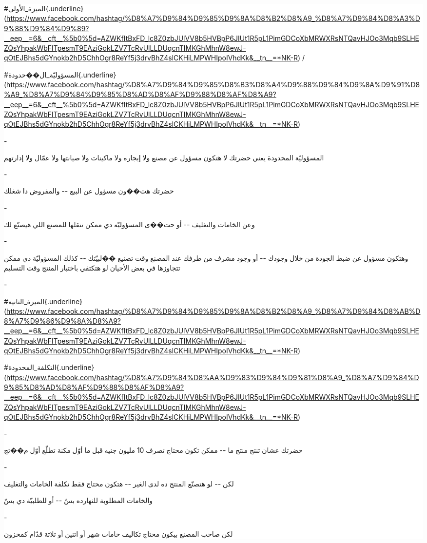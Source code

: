 \#الميزة_الأولى{.underline}(https://www.facebook.com/hashtag/%D8%A7%D9%84%D9%85%D9%8A%D8%B2%D8%A9_%D8%A7%D9%84%D8%A3%D9%88%D9%84%D9%89?__eep__=6&__cft__%5b0%5d=AZWKfItBxFD_lc8Z0zbJUlVV8b5HVBpP6JIUt1R5pL1PimGDCoXbMRWXRsNTQavHJOo3Mqb9SLHEZQsYhpakWbFlTpesmT9EAziGokLZV7TcRvUlLLDUqcnTIMKGhMhnW8ewJ-qOtEJBhs5dGYnokb2hD5ChhOgr8ReYf5j3drvBhZ4slCKHiLMPWHIpoIVhdKk&__tn__=*NK-R)
/

\#المسؤوليّة_ال��حدودة{.underline}(https://www.facebook.com/hashtag/%D8%A7%D9%84%D9%85%D8%B3%D8%A4%D9%88%D9%84%D9%8A%D9%91%D8%A9_%D8%A7%D9%84%D9%85%D8%AD%D8%AF%D9%88%D8%AF%D8%A9?__eep__=6&__cft__%5b0%5d=AZWKfItBxFD_lc8Z0zbJUlVV8b5HVBpP6JIUt1R5pL1PimGDCoXbMRWXRsNTQavHJOo3Mqb9SLHEZQsYhpakWbFlTpesmT9EAziGokLZV7TcRvUlLLDUqcnTIMKGhMhnW8ewJ-qOtEJBhs5dGYnokb2hD5ChhOgr8ReYf5j3drvBhZ4slCKHiLMPWHIpoIVhdKk&__tn__=*NK-R)

\-

المسؤوليّة المحدودة يعني حضرتك لا هتكون مسؤول عن مصنع ولا إيجاره ولا
ماكينات ولا صيانتها ولا عمّال ولا إدارتهم

\-

حضرتك هت��ون مسؤول عن البيع -- والمفروض دا شغلك

\-

وعن الخامات والتغليف -- أو حت��ى المسؤوليّة دي ممكن تنقلها للمصنع اللي
هيصنّع لك

\-

وهتكون مسؤول عن ضبط الجودة من خلال وجودك -- أو وجود مشرف من طرفك عند
المصنع وقت تصنيع ��لبيّتك -- كذلك المسؤوليّة دي ممكن تتجاوزها في بعض
الأحيان لو هتكتفي باختبار المنتج وقت التسليم

\-

\#الميزة_الثانية{.underline}(https://www.facebook.com/hashtag/%D8%A7%D9%84%D9%85%D9%8A%D8%B2%D8%A9_%D8%A7%D9%84%D8%AB%D8%A7%D9%86%D9%8A%D8%A9?__eep__=6&__cft__%5b0%5d=AZWKfItBxFD_lc8Z0zbJUlVV8b5HVBpP6JIUt1R5pL1PimGDCoXbMRWXRsNTQavHJOo3Mqb9SLHEZQsYhpakWbFlTpesmT9EAziGokLZV7TcRvUlLLDUqcnTIMKGhMhnW8ewJ-qOtEJBhs5dGYnokb2hD5ChhOgr8ReYf5j3drvBhZ4slCKHiLMPWHIpoIVhdKk&__tn__=*NK-R)

\#التكلفة_المحدودة{.underline}(https://www.facebook.com/hashtag/%D8%A7%D9%84%D8%AA%D9%83%D9%84%D9%81%D8%A9_%D8%A7%D9%84%D9%85%D8%AD%D8%AF%D9%88%D8%AF%D8%A9?__eep__=6&__cft__%5b0%5d=AZWKfItBxFD_lc8Z0zbJUlVV8b5HVBpP6JIUt1R5pL1PimGDCoXbMRWXRsNTQavHJOo3Mqb9SLHEZQsYhpakWbFlTpesmT9EAziGokLZV7TcRvUlLLDUqcnTIMKGhMhnW8ewJ-qOtEJBhs5dGYnokb2hD5ChhOgr8ReYf5j3drvBhZ4slCKHiLMPWHIpoIVhdKk&__tn__=*NK-R)

\-

حضرتك عشان تنتج منتج ما -- ممكن تكون محتاج تصرف 10 مليون جنيه قبل ما
أوّل مكنة تطلّع أوّل م��تج

\-

لكن -- لو هتصنّع المنتج ده لدى الغير -- هتكون محتاج فقط تكلفة الخامات
والتغليف

والخامات المطلوبة للنهارده بسّ -- أو للطلبيّة دي بسّ

\-

لكن صاحب المصنع بيكون محتاج تكاليف خامات شهر أو اتنين أو تلاتة قدّام
كمخزون
